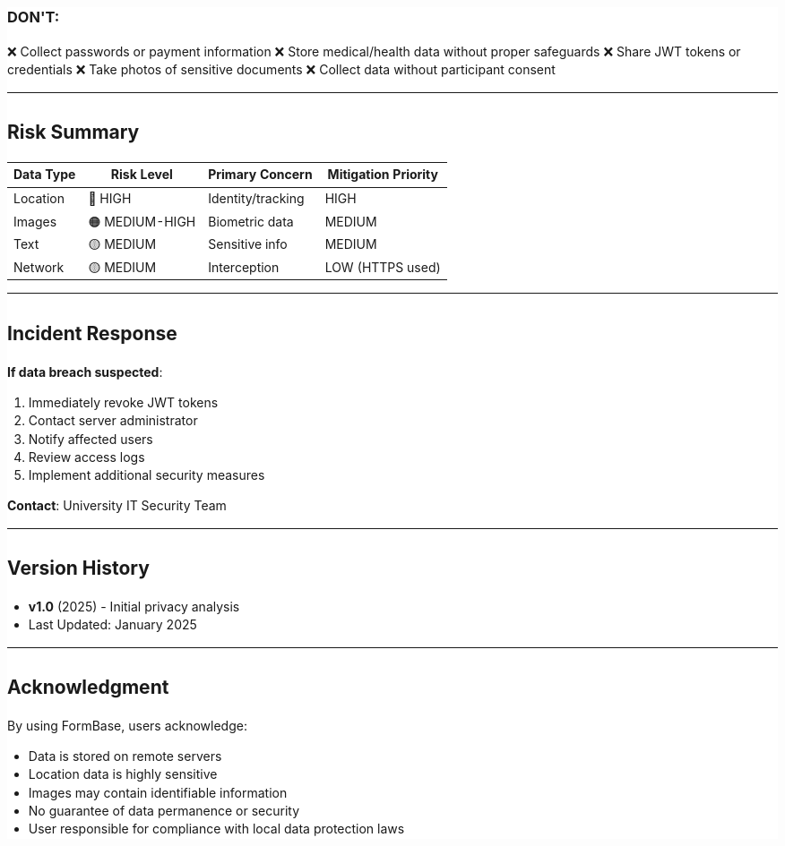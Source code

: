 ### DON'T:
❌ Collect passwords or payment information
❌ Store medical/health data without proper safeguards
❌ Share JWT tokens or credentials
❌ Take photos of sensitive documents
❌ Collect data without participant consent

---

## Risk Summary

| Data Type | Risk Level | Primary Concern | Mitigation Priority |
|-----------|-----------|-----------------|-------------------|
| Location | 🔴 HIGH | Identity/tracking | HIGH |
| Images | 🟠 MEDIUM-HIGH | Biometric data | MEDIUM |
| Text | 🟡 MEDIUM | Sensitive info | MEDIUM |
| Network | 🟡 MEDIUM | Interception | LOW (HTTPS used) |

---

## Incident Response

**If data breach suspected**:
1. Immediately revoke JWT tokens
2. Contact server administrator
3. Notify affected users
4. Review access logs
5. Implement additional security measures

**Contact**: University IT Security Team

---

## Version History
- **v1.0** (2025) - Initial privacy analysis
- Last Updated: January 2025

---

## Acknowledgment

By using FormBase, users acknowledge:
- Data is stored on remote servers
- Location data is highly sensitive
- Images may contain identifiable information
- No guarantee of data permanence or security
- User responsible for compliance with local data protection laws
